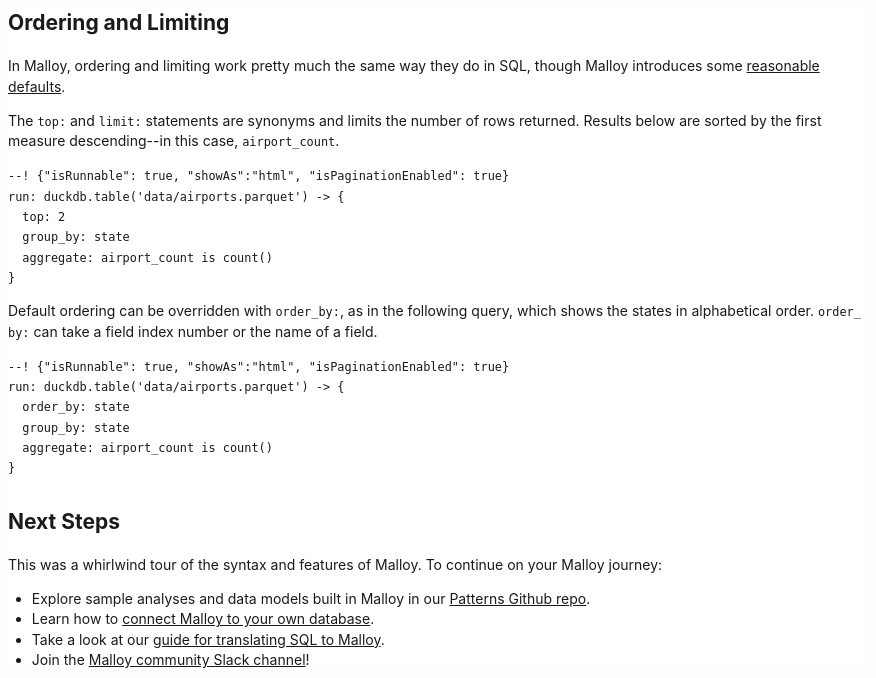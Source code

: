 ## Ordering and Limiting

In Malloy, ordering and limiting work pretty much the same way they do in SQL, though Malloy introduces some [reasonable defaults](../language/order_by.md).

The `top:` and `limit:` statements are synonyms and limits the number of rows returned. Results below are sorted by the first measure descending--in this case, `airport_count`.

```malloy
--! {"isRunnable": true, "showAs":"html", "isPaginationEnabled": true}
run: duckdb.table('data/airports.parquet') -> {
  top: 2
  group_by: state
  aggregate: airport_count is count()
}
```

Default ordering can be overridden with `order_by:`, as in the following query, which shows the states in alphabetical order.  `order_by:` can take a field index number or the name of a field.

```malloy
--! {"isRunnable": true, "showAs":"html", "isPaginationEnabled": true}
run: duckdb.table('data/airports.parquet') -> {
  order_by: state
  group_by: state
  aggregate: airport_count is count()
}
```

## Next Steps

This was a whirlwind tour of the syntax and features of Malloy. To continue on your Malloy journey:

- Explore sample analyses and data models built in Malloy in our [Patterns Github repo](https://github.com/malloydata/patterns).
- Learn how to [connect Malloy to your own database](../setup/connection_instructions.md).
- Take a look at our [guide for translating SQL to Malloy](../language/sql_to_malloy.md).
- Join the [Malloy community Slack channel](https://join.slack.com/t/malloy-community/shared_invite/zt-1t32mufpy-THwP1o1ADJVkd3o2L2zaZw)!






